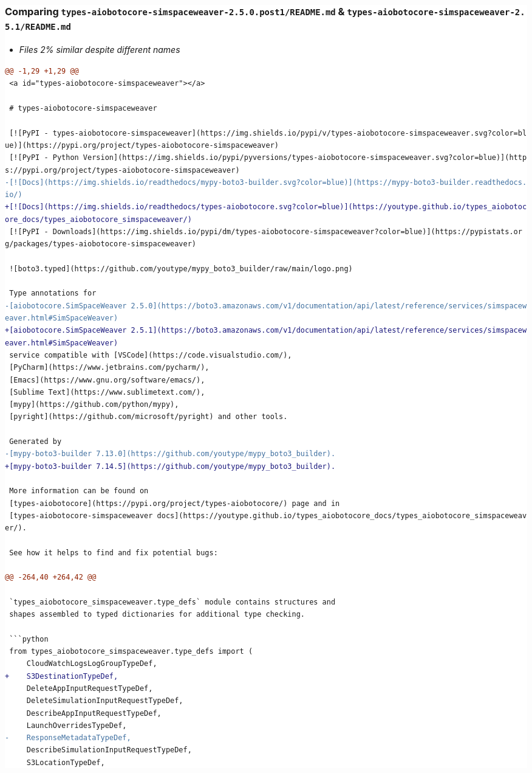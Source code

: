 ### Comparing `types-aiobotocore-simspaceweaver-2.5.0.post1/README.md` & `types-aiobotocore-simspaceweaver-2.5.1/README.md`

 * *Files 2% similar despite different names*

```diff
@@ -1,29 +1,29 @@
 <a id="types-aiobotocore-simspaceweaver"></a>
 
 # types-aiobotocore-simspaceweaver
 
 [![PyPI - types-aiobotocore-simspaceweaver](https://img.shields.io/pypi/v/types-aiobotocore-simspaceweaver.svg?color=blue)](https://pypi.org/project/types-aiobotocore-simspaceweaver)
 [![PyPI - Python Version](https://img.shields.io/pypi/pyversions/types-aiobotocore-simspaceweaver.svg?color=blue)](https://pypi.org/project/types-aiobotocore-simspaceweaver)
-[![Docs](https://img.shields.io/readthedocs/mypy-boto3-builder.svg?color=blue)](https://mypy-boto3-builder.readthedocs.io/)
+[![Docs](https://img.shields.io/readthedocs/types-aiobotocore.svg?color=blue)](https://youtype.github.io/types_aiobotocore_docs/types_aiobotocore_simspaceweaver/)
 [![PyPI - Downloads](https://img.shields.io/pypi/dm/types-aiobotocore-simspaceweaver?color=blue)](https://pypistats.org/packages/types-aiobotocore-simspaceweaver)
 
 ![boto3.typed](https://github.com/youtype/mypy_boto3_builder/raw/main/logo.png)
 
 Type annotations for
-[aiobotocore.SimSpaceWeaver 2.5.0](https://boto3.amazonaws.com/v1/documentation/api/latest/reference/services/simspaceweaver.html#SimSpaceWeaver)
+[aiobotocore.SimSpaceWeaver 2.5.1](https://boto3.amazonaws.com/v1/documentation/api/latest/reference/services/simspaceweaver.html#SimSpaceWeaver)
 service compatible with [VSCode](https://code.visualstudio.com/),
 [PyCharm](https://www.jetbrains.com/pycharm/),
 [Emacs](https://www.gnu.org/software/emacs/),
 [Sublime Text](https://www.sublimetext.com/),
 [mypy](https://github.com/python/mypy),
 [pyright](https://github.com/microsoft/pyright) and other tools.
 
 Generated by
-[mypy-boto3-builder 7.13.0](https://github.com/youtype/mypy_boto3_builder).
+[mypy-boto3-builder 7.14.5](https://github.com/youtype/mypy_boto3_builder).
 
 More information can be found on
 [types-aiobotocore](https://pypi.org/project/types-aiobotocore/) page and in
 [types-aiobotocore-simspaceweaver docs](https://youtype.github.io/types_aiobotocore_docs/types_aiobotocore_simspaceweaver/).
 
 See how it helps to find and fix potential bugs:
 
@@ -264,40 +264,42 @@
 
 `types_aiobotocore_simspaceweaver.type_defs` module contains structures and
 shapes assembled to typed dictionaries for additional type checking.
 
 ```python
 from types_aiobotocore_simspaceweaver.type_defs import (
     CloudWatchLogsLogGroupTypeDef,
+    S3DestinationTypeDef,
     DeleteAppInputRequestTypeDef,
     DeleteSimulationInputRequestTypeDef,
     DescribeAppInputRequestTypeDef,
     LaunchOverridesTypeDef,
-    ResponseMetadataTypeDef,
     DescribeSimulationInputRequestTypeDef,
     S3LocationTypeDef,
```